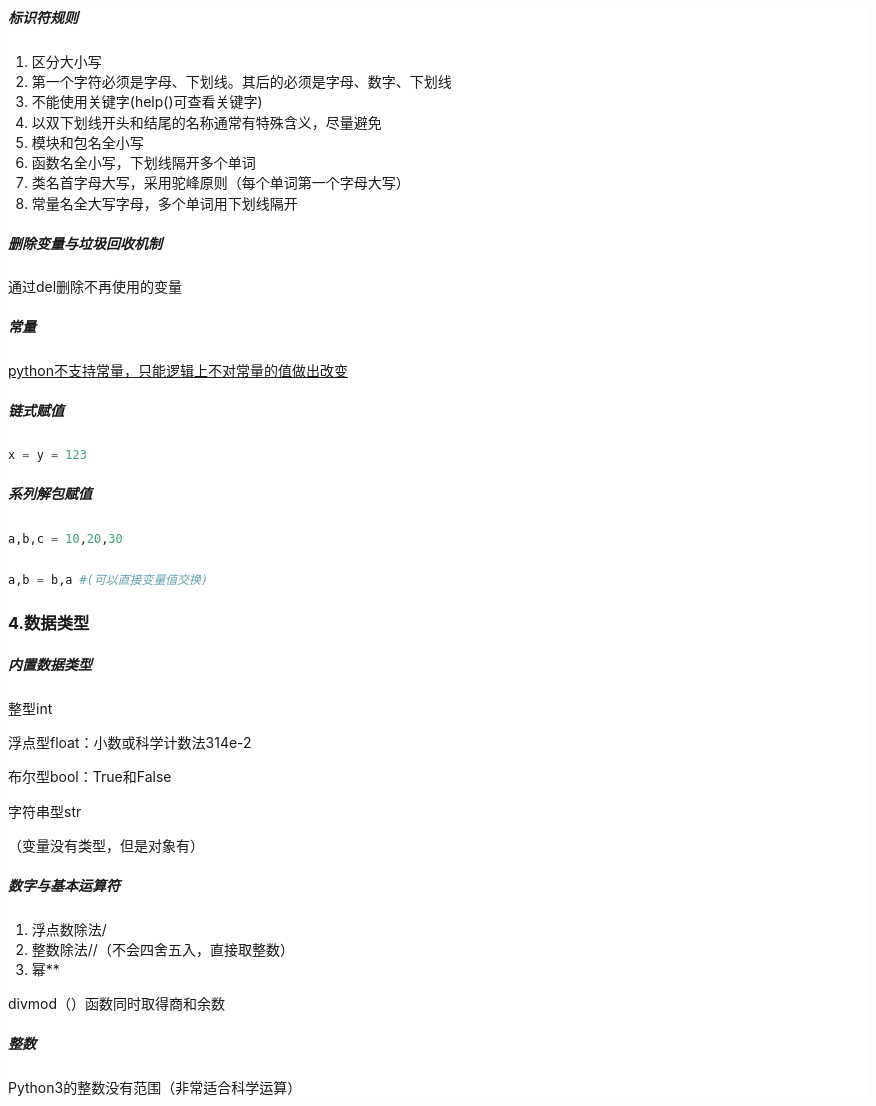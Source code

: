 ##### 标识符规则

1. 区分大小写
2. 第一个字符必须是字母、下划线。其后的必须是字母、数字、下划线
3. 不能使用关键字(help()可查看关键字)
4. 以双下划线开头和结尾的名称通常有特殊含义，尽量避免
5. 模块和包名全小写
6. 函数名全小写，下划线隔开多个单词
7. 类名首字母大写，采用驼峰原则（每个单词第一个字母大写）
8. 常量名全大写字母，多个单词用下划线隔开

##### 删除变量与垃圾回收机制

通过del删除不再使用的变量

##### 常量

<u>python不支持常量，只能逻辑上不对常量的值做出改变</u>

##### 链式赋值

```python
x = y = 123
```

##### 系列解包赋值

```python
a,b,c = 10,20,30

a,b = b,a #(可以直接变量值交换)
```

### 4.数据类型

##### 内置数据类型

整型int

浮点型float：小数或科学计数法314e-2

布尔型bool：True和False

字符串型str

（变量没有类型，但是对象有）

##### 数字与基本运算符

1. 浮点数除法/
2. 整数除法//（不会四舍五入，直接取整数）
3. 幂**

divmod（）函数同时取得商和余数

##### 整数

Python3的整数没有范围（非常适合科学运算）
